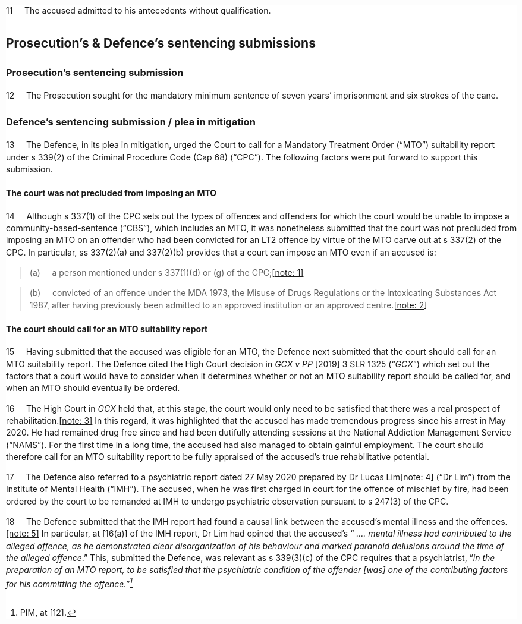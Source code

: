   
  

11     The accused admitted to his antecedents without qualification.

## Prosecution’s & Defence’s sentencing submissions

### Prosecution’s sentencing submission

12     The Prosecution sought for the mandatory minimum sentence of seven years’ imprisonment and six strokes of the cane.

### Defence’s sentencing submission / plea in mitigation

13     The Defence, in its plea in mitigation, urged the Court to call for a Mandatory Treatment Order (“MTO”) suitability report under s 339(2) of the Criminal Procedure Code (Cap 68) (“CPC”). The following factors were put forward to support this submission.

#### The court was not precluded from imposing an MTO

14     Although s 337(1) of the CPC sets out the types of offences and offenders for which the court would be unable to impose a community-based-sentence (“CBS”), which includes an MTO, it was nonetheless submitted that the court was not precluded from imposing an MTO on an offender who had been convicted for an LT2 offence by virtue of the MTO carve out at s 337(2) of the CPC. In particular, ss 337(2)(a) and 337(2)(b) provides that a court can impose an MTO even if an accused is:

> (a)     a person mentioned under s 337(1)(d) or (g) of the CPC;[\[note: 1\]](#Ftn_1)

> (b)     convicted of an offence under the MDA 1973, the Misuse of Drugs Regulations or the Intoxicating Substances Act 1987, after having previously been admitted to an approved institution or an approved centre.[\[note: 2\]](#Ftn_2)

#### The court should call for an MTO suitability report

15     Having submitted that the accused was eligible for an MTO, the Defence next submitted that the court should call for an MTO suitability report. The Defence cited the High Court decision in _GCX v PP_ <span class="citation">\[2019\] 3 SLR 1325</span> (“_GCX_”) which set out the factors that a court would have to consider when it determines whether or not an MTO suitability report should be called for, and when an MTO should eventually be ordered.

16     The High Court in _GCX_ held that, at this stage, the court would only need to be satisfied that there was a real prospect of rehabilitation.[\[note: 3\]](#Ftn_3) In this regard, it was highlighted that the accused has made tremendous progress since his arrest in May 2020. He had remained drug free since and had been dutifully attending sessions at the National Addiction Management Service (“NAMS”). For the first time in a long time, the accused had also managed to obtain gainful employment. The court should therefore call for an MTO suitability report to be fully appraised of the accused’s true rehabilitative potential.

17     The Defence also referred to a psychiatric report dated 27 May 2020 prepared by Dr Lucas Lim[\[note: 4\]](#Ftn_4) (“Dr Lim”) from the Institute of Mental Health (“IMH”). The accused, when he was first charged in court for the offence of mischief by fire, had been ordered by the court to be remanded at IMH to undergo psychiatric observation pursuant to s 247(3) of the CPC.

18     The Defence submitted that the IMH report had found a causal link between the accused’s mental illness and the offences.[\[note: 5\]](#Ftn_5) In particular, at \[16(a)\] of the IMH report, Dr Lim had opined that the accused’s “ _…. mental illness had contributed to the alleged offence, as he demonstrated clear disorganization of his behaviour and marked paranoid delusions around the time of the alleged offence_.” This, submitted the Defence, was relevant as s 339(3)(c) of the CPC requires that a psychiatrist, “_in the preparation of an MTO report, to be satisfied that the psychiatric condition of the offender \[was\] one of the contributing factors for his committing the offence.”[^6]_


[^2]: Per s 337(2)(b), CPC.
[^3]: _GCX_, at \[41\].
[^4]: At \[11\] of the Plea in Mitigation (“PIM”), the Defence had attributed the IMH report to Dr Stephen Phang. It should be noted that Dr Phang had supervised Dr Lim in the writing of the IMH report.
[^5]: PIM, at \[11\] and \[31\].
[^6]: PIM, at \[12\].
[^7]: SOF, at \[9\].
[^8]: Notes of Evidence (“NE”), 25 March 2022, at 10/26 – 29.
[^9]: See s 339(1), CPC.
[^10]: Per s 337(1)(b)(ii) and s 337(1)(i), CPC.
[^11]: Per s 337(1)(d), CPC.
[^12]: Per s 337(1)(ga), CPC.
[^13]: See accused’s antecedents above at \[8\] to \[9\].
[^14]: PIM, at \[22\] to \[23\].
[^15]: NE, 25 March, at 8 – 11.
[^16]: The drug consumed for the TIC LT2 offence.
[^17]: See _Public Prosecutor v Geevanathan s/o Thirunavakarusu_ (SC-909860-2016) where the accused was convicted of a cheating offence under s 420 of the PC.
[^18]: Although the accused was convicted and sentenced for this offence in 2017, the offence was committed in 2011, prior to his conviction and sentence for the LT1 offence.
[^19]: PIM, at \[36\].
[^20]: PIM, at \[34\].
[^21]: _GCX_, at \[80\]
[^22]: NE, 25 March 2022, at 12/16.
[^23]: _Jean Luc_, at \[35\].
[^24]: _Sean Lee_, at \[49\].
[^25]: _Fathani_, at \[87\].